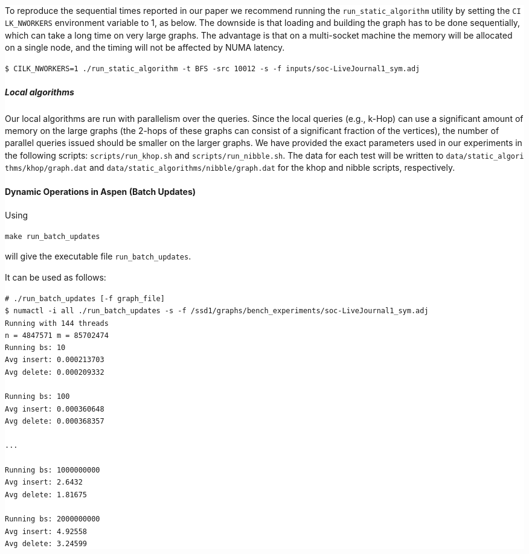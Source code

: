 To reproduce the sequential times reported in our paper we recommend running the
`run_static_algorithm` utility by setting the `CILK_NWORKERS` environment variable to
1, as below. The downside is that loading and building the graph has to be done
sequentially, which can take a long time on very large graphs. The advantage is
that on a multi-socket machine the memory will be allocated on a single node,
and the timing will not be affected by NUMA latency.
```
$ CILK_NWORKERS=1 ./run_static_algorithm -t BFS -src 10012 -s -f inputs/soc-LiveJournal1_sym.adj
```

##### Local algorithms
Our local algorithms are run with parallelism over the queries. Since the
local queries (e.g., k-Hop) can use a significant amount of memory on the large
graphs (the 2-hops of these graphs can consist of a significant fraction of the
vertices), the number of parallel queries issued should be smaller on the
larger graphs. We have provided the exact parameters used in our experiments in
the following scripts: `scripts/run_khop.sh` and `scripts/run_nibble.sh`.  The
data for each test will be written to
`data/static_algorithms/khop/graph.dat` and
`data/static_algorithms/nibble/graph.dat` for the khop and nibble scripts,
respectively.


#### Dynamic Operations in Aspen (Batch Updates)
Using
```
make run_batch_updates
```
will give the executable file `run_batch_updates`.

It can be used as follows:
```
# ./run_batch_updates [-f graph_file]
$ numactl -i all ./run_batch_updates -s -f /ssd1/graphs/bench_experiments/soc-LiveJournal1_sym.adj
Running with 144 threads
n = 4847571 m = 85702474
Running bs: 10
Avg insert: 0.000213703
Avg delete: 0.000209332

Running bs: 100
Avg insert: 0.000360648
Avg delete: 0.000368357

...

Running bs: 1000000000
Avg insert: 2.6432
Avg delete: 1.81675

Running bs: 2000000000
Avg insert: 4.92558
Avg delete: 3.24599
```

